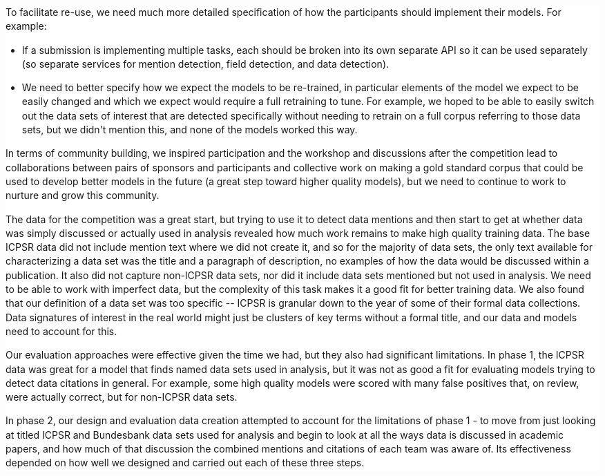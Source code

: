 To facilitate re-use, we need much more detailed specification of how
the participants should implement their models. For example:

-   If a submission is implementing multiple tasks, each should be
    broken into its own separate API so it can be used separately (so
    separate services for mention detection, field detection, and data
    detection).

-   We need to better specify how we expect the models to be re-trained,
    in particular elements of the model we expect to be easily changed
    and which we expect would require a full retraining to tune. For
    example, we hoped to be able to easily switch out the data sets of
    interest that are detected specifically without needing to retrain
    on a full corpus referring to those data sets, but we didn't mention
    this, and none of the models worked this way.

In terms of community building, we inspired participation and the
workshop and discussions after the competition lead to collaborations
between pairs of sponsors and participants and collective work on making
a gold standard corpus that could be used to develop better models in
the future (a great step toward higher quality models), but we need to
continue to work to nurture and grow this community.

The data for the competition was a great start, but trying to use it to
detect data mentions and then start to get at whether data was simply
discussed or actually used in analysis revealed how much work remains to
make high quality training data. The base ICPSR data did not include
mention text where we did not create it, and so for the majority of data
sets, the only text available for characterizing a data set was the
title and a paragraph of description, no examples of how the data would
be discussed within a publication. It also did not capture non-ICPSR
data sets, nor did it include data sets mentioned but not used in
analysis. We need to be able to work with imperfect data, but the
complexity of this task makes it a good fit for better training data. We
also found that our definition of a data set was too specific -- ICPSR
is granular down to the year of some of their formal data collections.
Data signatures of interest in the real world might just be clusters of
key terms without a formal title, and our data and models need to
account for this.

Our evaluation approaches were effective given the time we had, but they
also had significant limitations. In phase 1, the ICPSR data was great
for a model that finds named data sets used in analysis, but it was not
as good a fit for evaluating models trying to detect data citations in
general. For example, some high quality models were scored with many
false positives that, on review, were actually correct, but for
non-ICPSR data sets.

In phase 2, our design and evaluation data creation attempted to account
for the limitations of phase 1 - to move from just looking at titled
ICPSR and Bundesbank data sets used for analysis and begin to look at
all the ways data is discussed in academic papers, and how much of that
discussion the combined mentions and citations of each team was aware
of. Its effectiveness depended on how well we designed and carried out
each of these three steps.
